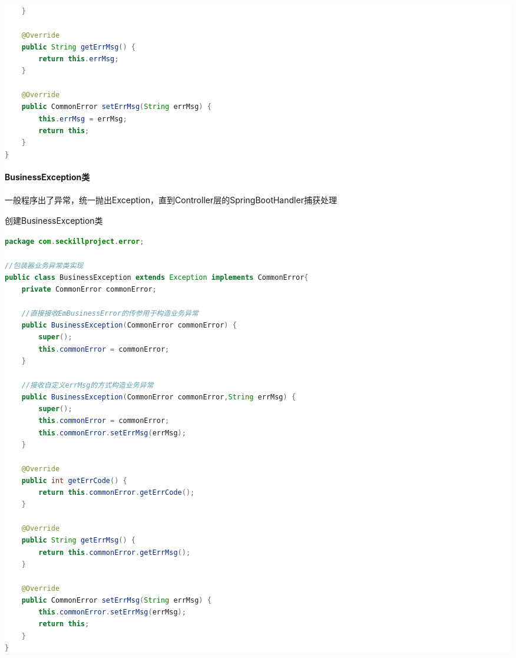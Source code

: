 ```java
    }

    @Override
    public String getErrMsg() {
        return this.errMsg;
    }

    @Override
    public CommonError setErrMsg(String errMsg) {
        this.errMsg = errMsg;
        return this;
    }
}
```

#### BusinessException类

一般程序出了异常，统一抛出Exception，直到Controller层的SpringBootHandler捕获处理

创建BusinessException类

```java
package com.seckillproject.error;

//包装器业务异常类实现
public class BusinessException extends Exception implements CommonError{
    private CommonError commonError;

    //直接接收EmBusinessError的传参用于构造业务异常
    public BusinessException(CommonError commonError) {
        super();
        this.commonError = commonError;
    }

    //接收自定义errMsg的方式构造业务异常
    public BusinessException(CommonError commonError,String errMsg) {
        super();
        this.commonError = commonError;
        this.commonError.setErrMsg(errMsg);
    }

    @Override
    public int getErrCode() {
        return this.commonError.getErrCode();
    }

    @Override
    public String getErrMsg() {
        return this.commonError.getErrMsg();
    }

    @Override
    public CommonError setErrMsg(String errMsg) {
        this.commonError.setErrMsg(errMsg);
        return this;
    }
}
```
